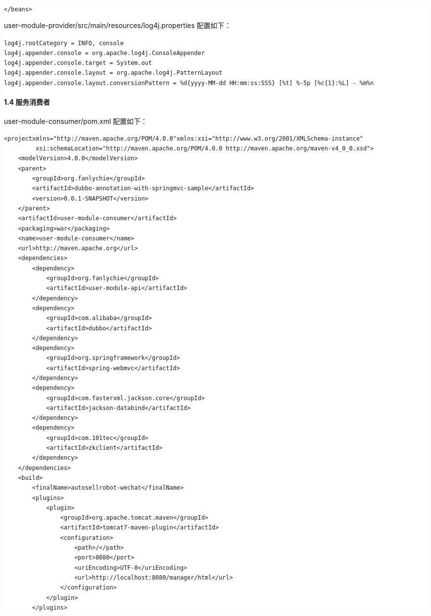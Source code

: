     </beans>
    

user-module-provider/src/main/resources/log4j.properties 配置如下：

    log4j.rootCategory = INFO, console
    log4j.appender.console = org.apache.log4j.ConsoleAppender
    log4j.appender.console.target = System.out
    log4j.appender.console.layout = org.apache.log4j.PatternLayout
    log4j.appender.console.layout.conversionPattern = %d{yyyy-MM-dd HH:mm:ss:SSS} [%t] %-5p [%c{1}:%L] - %m%n
    

#### 1.4 服务消费者 

user-module-consumer/pom.xml 配置如下：

    <projectxmlns="http://maven.apache.org/POM/4.0.0"xmlns:xsi="http://www.w3.org/2001/XMLSchema-instance"
             xsi:schemaLocation="http://maven.apache.org/POM/4.0.0 http://maven.apache.org/maven-v4_0_0.xsd">
        <modelVersion>4.0.0</modelVersion>
        <parent>
            <groupId>org.fanlychie</groupId>
            <artifactId>dubbo-annotation-with-springmvc-sample</artifactId>
            <version>0.0.1-SNAPSHOT</version>
        </parent>
        <artifactId>user-module-consumer</artifactId>
        <packaging>war</packaging>
        <name>user-module-consumer</name>
        <url>http://maven.apache.org</url>
        <dependencies>
            <dependency>
                <groupId>org.fanlychie</groupId>
                <artifactId>user-module-api</artifactId>
            </dependency>
            <dependency>
                <groupId>com.alibaba</groupId>
                <artifactId>dubbo</artifactId>
            </dependency>
            <dependency>
                <groupId>org.springframework</groupId>
                <artifactId>spring-webmvc</artifactId>
            </dependency>
            <dependency>
                <groupId>com.fasterxml.jackson.core</groupId>
                <artifactId>jackson-databind</artifactId>
            </dependency>
            <dependency>
                <groupId>com.101tec</groupId>
                <artifactId>zkclient</artifactId>
            </dependency>
        </dependencies>
        <build>
            <finalName>autosellrobot-wechat</finalName>
            <plugins>
                <plugin>
                    <groupId>org.apache.tomcat.maven</groupId>
                    <artifactId>tomcat7-maven-plugin</artifactId>
                    <configuration>
                        <path>/</path>
                        <port>8080</port>
                        <uriEncoding>UTF-8</uriEncoding>
                        <url>http://localhost:8080/manager/html</url>
                    </configuration>
                </plugin>
            </plugins>